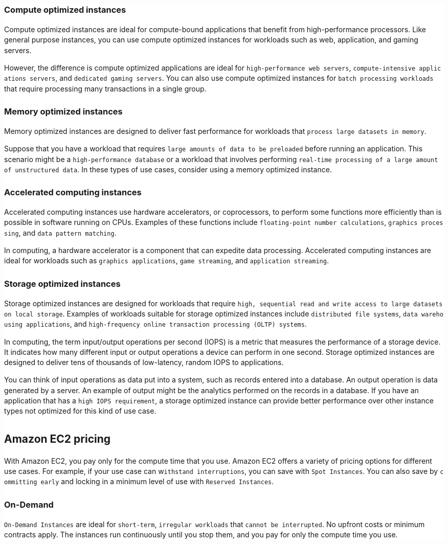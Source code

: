 ### Compute optimized instances
Compute optimized instances are ideal for compute-bound applications that benefit from high-performance processors. Like general purpose instances, you can use compute optimized instances for workloads such as web, application, and gaming servers.

However, the difference is compute optimized applications are ideal for `high-performance web servers`, `compute-intensive applications servers`, and `dedicated gaming servers`. You can also use compute optimized instances for `batch processing workloads` that require processing many transactions in a single group.

### Memory optimized instances
Memory optimized instances are designed to deliver fast performance for workloads that `process large datasets in memory`. 

Suppose that you have a workload that requires `large amounts of data to be preloaded` before running an application. This scenario might be a `high-performance database` or a workload that involves performing `real-time processing of a large amount of unstructured data`. In these types of use cases, consider using a memory optimized instance. 

### Accelerated computing instances
Accelerated computing instances use hardware accelerators, or coprocessors, to perform some functions more efficiently than is possible in software running on CPUs. Examples of these functions include `floating-point number calculations`, `graphics processing`, and `data pattern matching`.

In computing, a hardware accelerator is a component that can expedite data processing. Accelerated computing instances are ideal for workloads such as `graphics applications`, `game streaming`, and `application streaming`.

### Storage optimized instances
Storage optimized instances are designed for workloads that require `high, sequential read and write access to large datasets on local storage`. Examples of workloads suitable for storage optimized instances include `distributed file systems`, `data warehousing applications`, and `high-frequency online transaction processing (OLTP) systems`.

In computing, the term input/output operations per second (IOPS) is a metric that measures the performance of a storage device. It indicates how many different input or output operations a device can perform in one second. Storage optimized instances are designed to deliver tens of thousands of low-latency, random IOPS to applications. 

You can think of input operations as data put into a system, such as records entered into a database. An output operation is data generated by a server. An example of output might be the analytics performed on the records in a database. If you have an application that has a `high IOPS requirement`, a storage optimized instance can provide better performance over other instance types not optimized for this kind of use case.

## Amazon EC2 pricing
With Amazon EC2, you pay only for the compute time that you use. Amazon EC2 offers a variety of pricing options for different use cases. For example, if your use case can w`ithstand interruptions`, you can save with `Spot Instances`. You can also save by `committing early` and locking in a minimum level of use with `Reserved Instances`.

### On-Demand
`On-Demand Instances` are ideal for `short-term`, `irregular workloads` that `cannot be interrupted`. No upfront costs or minimum contracts apply. The instances run continuously until you stop them, and you pay for only the compute time you use.
